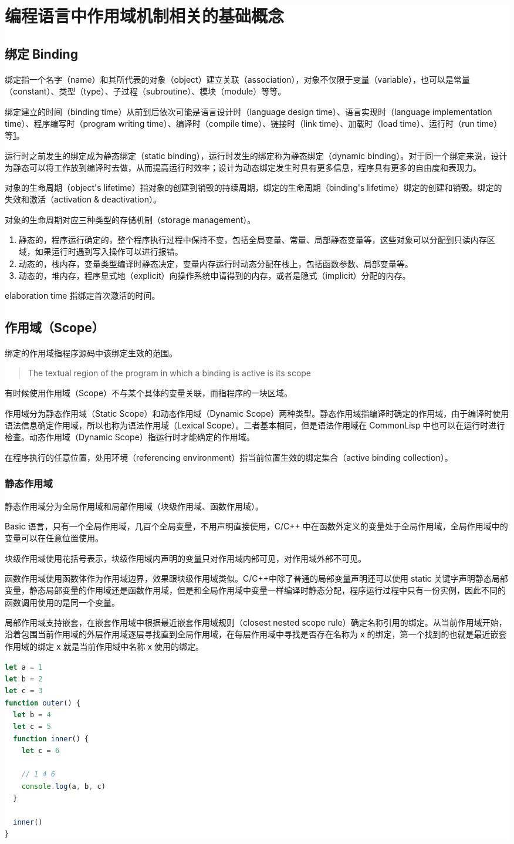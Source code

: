 # 编程语言中作用域机制相关的基础概念

## 绑定 Binding

绑定指一个名字（name）和其所代表的对象（object）建立关联（association），对象不仅限于变量（variable），也可以是常量（constant）、类型（type）、子过程（subroutine）、模块（module）等等。

绑定建立的时间（binding time）从前到后依次可能是语言设计时（language design time）、语言实现时（language implementation time）、程序编写时（program writing time）、编译时（compile time）、链接时（link time）、加载时（load time）、运行时（run time）等[1](#plp3.1)。

运行时之前发生的绑定成为静态绑定（static binding），运行时发生的绑定称为静态绑定（dynamic binding）。对于同一个绑定来说，设计为静态可以将工作放到编译时去做，从而提高运行时效率；设计为动态绑定发生时具有更多信息，程序具有更多的自由度和表现力。

对象的生命周期（object's lifetime）指对象的创建到销毁的持续周期，绑定的生命周期（binding's lifetime）绑定的创建和销毁。绑定的失效和激活（activation & deactivation）。

对象的生命周期对应三种类型的存储机制（storage management）。

1. 静态的，程序运行确定的，整个程序执行过程中保持不变，包括全局变量、常量、局部静态变量等，这些对象可以分配到只读内存区域，如果运行时遇到写入操作可以进行报错。
1. 动态的，栈内存，变量类型编译时静态决定，变量内存运行时动态分配在栈上，包括函数参数、局部变量等。
1. 动态的，堆内存，程序显式地（explicit）向操作系统申请得到的内存，或者是隐式（implicit）分配的内存。

elaboration time 指绑定首次激活的时间。

## 作用域（Scope）

绑定的作用域指程序源码中该绑定生效的范围。

> The textual region of the program in which a binding is active is its scope

有时候使用作用域（Scope）不与某个具体的变量关联，而指程序的一块区域。

作用域分为静态作用域（Static Scope）和动态作用域（Dynamic Scope）两种类型。静态作用域指编译时确定的作用域，由于编译时使用语法信息确定作用域，所以也称为语法作用域（Lexical Scope）。二者基本相同，但是语法作用域在 CommonLisp 中也可以在运行时进行检查。动态作用域（Dynamic Scope）指运行时才能确定的作用域。

在程序执行的任意位置，处用环境（referencing environment）指当前位置生效的绑定集合（active binding collection）。

### 静态作用域

静态作用域分为全局作用域和局部作用域（块级作用域、函数作用域）。

Basic 语言，只有一个全局作用域，几百个全局变量，不用声明直接使用，C/C++ 中在函数外定义的变量处于全局作用域，全局作用域中的变量可以在任意位置使用。

块级作用域使用花括号表示，块级作用域内声明的变量只对作用域内部可见，对作用域外部不可见。

函数作用域使用函数体作为作用域边界，效果跟块级作用域类似。C/C++中除了普通的局部变量声明还可以使用 static 关键字声明静态局部变量，静态局部变量的作用域还是函数作用域，但是和全局作用域中变量一样编译时静态分配，程序运行过程中只有一份实例，因此不同的函数调用使用的是同一个变量。

局部作用域支持嵌套，在嵌套作用域中根据最近嵌套作用域规则（closest nested scope rule）确定名称引用的绑定。从当前作用域开始，沿着包围当前作用域的外层作用域逐层寻找直到全局作用域，在每层作用域中寻找是否存在名称为 x 的绑定，第一个找到的也就是最近嵌套作用域的绑定 x 就是当前作用域中名称 x 使用的绑定。

```javascript
let a = 1
let b = 2
let c = 3
function outer() {
  let b = 4
  let c = 5
  function inner() {
    let c = 6

    // 1 4 6
    console.log(a, b, c)
  }

  inner()
}
```
